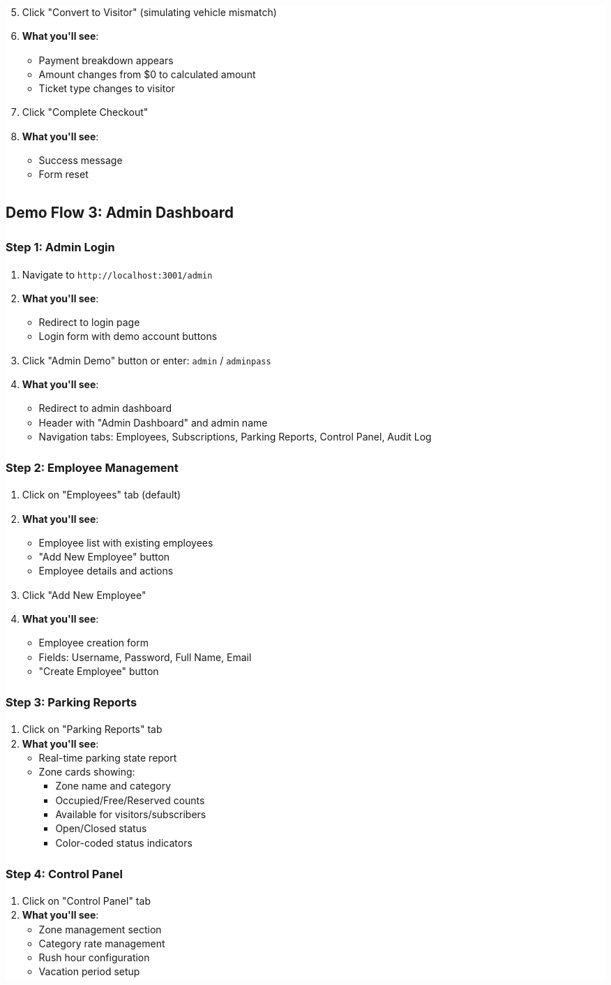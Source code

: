 5. Click "Convert to Visitor" (simulating vehicle mismatch)
6. **What you'll see**:
   - Payment breakdown appears
   - Amount changes from $0 to calculated amount
   - Ticket type changes to visitor

7. Click "Complete Checkout"
8. **What you'll see**:
   - Success message
   - Form reset

## Demo Flow 3: Admin Dashboard

### Step 1: Admin Login
1. Navigate to `http://localhost:3001/admin`
2. **What you'll see**:
   - Redirect to login page
   - Login form with demo account buttons

3. Click "Admin Demo" button or enter: `admin` / `adminpass`
4. **What you'll see**:
   - Redirect to admin dashboard
   - Header with "Admin Dashboard" and admin name
   - Navigation tabs: Employees, Subscriptions, Parking Reports, Control Panel, Audit Log

### Step 2: Employee Management
1. Click on "Employees" tab (default)
2. **What you'll see**:
   - Employee list with existing employees
   - "Add New Employee" button
   - Employee details and actions

3. Click "Add New Employee"
4. **What you'll see**:
   - Employee creation form
   - Fields: Username, Password, Full Name, Email
   - "Create Employee" button

### Step 3: Parking Reports
1. Click on "Parking Reports" tab
2. **What you'll see**:
   - Real-time parking state report
   - Zone cards showing:
     - Zone name and category
     - Occupied/Free/Reserved counts
     - Available for visitors/subscribers
     - Open/Closed status
     - Color-coded status indicators

### Step 4: Control Panel
1. Click on "Control Panel" tab
2. **What you'll see**:
   - Zone management section
   - Category rate management
   - Rush hour configuration
   - Vacation period setup

